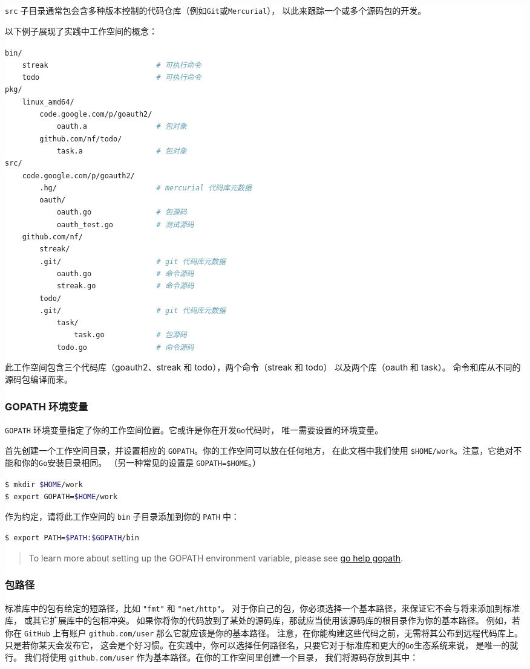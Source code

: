 `src` 子目录通常包会含多种版本控制的代码仓库（例如`Git`或`Mercurial`）， 以此来跟踪一个或多个源码包的开发。

以下例子展现了实践中工作空间的概念：

```Bash
bin/
	streak                         # 可执行命令
	todo                           # 可执行命令
pkg/
	linux_amd64/
		code.google.com/p/goauth2/
			oauth.a                # 包对象
		github.com/nf/todo/
			task.a                 # 包对象
src/
	code.google.com/p/goauth2/
		.hg/                       # mercurial 代码库元数据
		oauth/
			oauth.go               # 包源码
			oauth_test.go          # 测试源码
	github.com/nf/
		streak/
		.git/                      # git 代码库元数据
			oauth.go               # 命令源码
			streak.go              # 命令源码
		todo/
		.git/                      # git 代码库元数据
			task/
				task.go            # 包源码
			todo.go                # 命令源码
```

此工作空间包含三个代码库（goauth2、streak 和 todo），两个命令（streak 和 todo） 以及两个库（oauth 和 task）。
命令和库从不同的源码包编译而来。

### GOPATH 环境变量
`GOPATH` 环境变量指定了你的工作空间位置。它或许是你在开发`Go`代码时， 唯一需要设置的环境变量。

首先创建一个工作空间目录，并设置相应的 `GOPATH`。你的工作空间可以放在任何地方， 在此文档中我们使用 `$HOME/work`。注意，它绝对不能和你的`Go`安装目录相同。 （另一种常见的设置是 `GOPATH=$HOME`。）
```Bash
$ mkdir $HOME/work
$ export GOPATH=$HOME/work
```

作为约定，请将此工作空间的 `bin` 子目录添加到你的 `PATH` 中：
```Bash
$ export PATH=$PATH:$GOPATH/bin
```
> To learn more about setting up the GOPATH environment variable, please see [go help gopath](https://go-zh.org/cmd/go/#hdr-GOPATH_environment_variable).

### 包路径
标准库中的包有给定的短路径，比如 `"fmt"` 和 `"net/http"`。 对于你自己的包，你必须选择一个基本路径，来保证它不会与将来添加到标准库， 或其它扩展库中的包相冲突。
如果你将你的代码放到了某处的源码库，那就应当使用该源码库的根目录作为你的基本路径。 例如，若你在 `GitHub` 上有账户 `github.com/user` 那么它就应该是你的基本路径。
注意，在你能构建这些代码之前，无需将其公布到远程代码库上。只是若你某天会发布它， 这会是个好习惯。在实践中，你可以选择任何路径名，只要它对于标准库和更大的`Go`生态系统来说， 是唯一的就行。
我们将使用 `github.com/user` 作为基本路径。在你的工作空间里创建一个目录， 我们将源码存放到其中：

